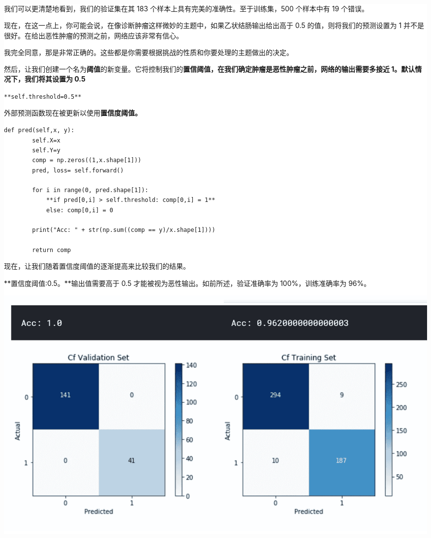 我们可以更清楚地看到，我们的验证集在其 183 个样本上具有完美的准确性。至于训练集，500 个样本中有 19 个错误。

现在，在这一点上，你可能会说，在像诊断肿瘤这样微妙的主题中，如果乙状结肠输出给出高于 0.5 的值，则将我们的预测设置为 1 并不是很好。在给出恶性肿瘤的预测之前，网络应该非常有信心。

我完全同意，那是非常正确的。这些都是你需要根据挑战的性质和你要处理的主题做出的决定。

然后，让我们创建一个名为**阈值**的新变量。它将控制我们的**置信阈值，在我们确定肿瘤是恶性肿瘤之前，网络的输出需要多接近 1。默认情况下，我们将其设置为 0.5**

```
**self.threshold=0.5**
```

外部预测函数现在被更新以使用**置信度阈值。**

```
def pred(self,x, y):  
        self.X=x
        self.Y=y
        comp = np.zeros((1,x.shape[1]))
        pred, loss= self.forward()    

        for i in range(0, pred.shape[1]):
            **if pred[0,i] > self.threshold: comp[0,i] = 1**
            else: comp[0,i] = 0

        print("Acc: " + str(np.sum((comp == y)/x.shape[1])))

        return comp
```

现在，让我们随着置信度阈值的逐渐提高来比较我们的结果。

**置信度阈值:0.5。**输出值需要高于 0.5 才能被视为恶性输出。如前所述，验证准确率为 100%，训练准确率为 96%。

![](img/461d86d78235396310cc628269e7598f.png)
